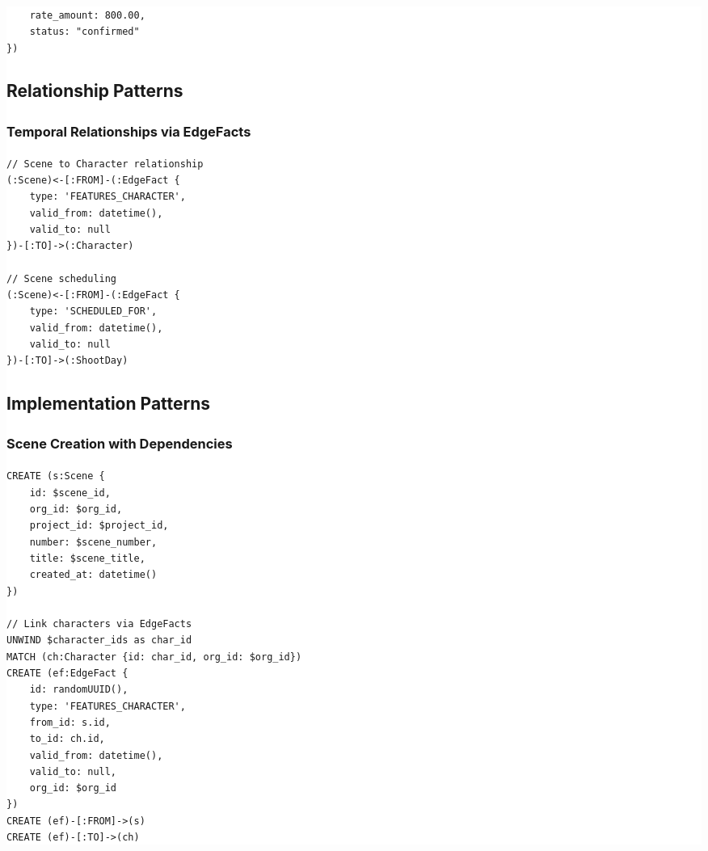 ```cypher
    rate_amount: 800.00,
    status: "confirmed"
})
```

## Relationship Patterns

### Temporal Relationships via EdgeFacts
```cypher
// Scene to Character relationship
(:Scene)<-[:FROM]-(:EdgeFact {
    type: 'FEATURES_CHARACTER',
    valid_from: datetime(),
    valid_to: null
})-[:TO]->(:Character)

// Scene scheduling
(:Scene)<-[:FROM]-(:EdgeFact {
    type: 'SCHEDULED_FOR',
    valid_from: datetime(),
    valid_to: null
})-[:TO]->(:ShootDay)
```

## Implementation Patterns

### Scene Creation with Dependencies
```cypher
CREATE (s:Scene {
    id: $scene_id,
    org_id: $org_id,
    project_id: $project_id,
    number: $scene_number,
    title: $scene_title,
    created_at: datetime()
})

// Link characters via EdgeFacts
UNWIND $character_ids as char_id
MATCH (ch:Character {id: char_id, org_id: $org_id})
CREATE (ef:EdgeFact {
    id: randomUUID(),
    type: 'FEATURES_CHARACTER',
    from_id: s.id,
    to_id: ch.id,
    valid_from: datetime(),
    valid_to: null,
    org_id: $org_id
})
CREATE (ef)-[:FROM]->(s)
CREATE (ef)-[:TO]->(ch)
```
